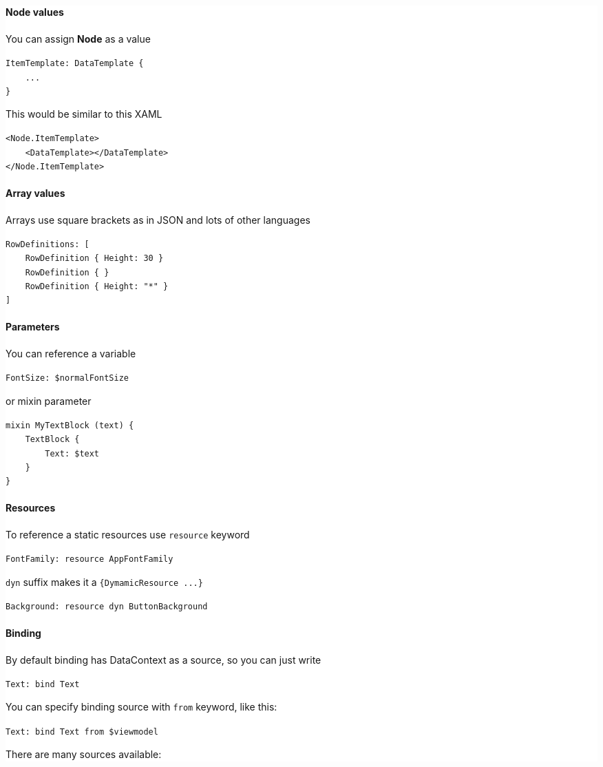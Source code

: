 #### <a id="nodevalues"></a>Node values

You can assign **Node** as a value

    ItemTemplate: DataTemplate {
        ...
    }

This would be similar to this XAML

    <Node.ItemTemplate>
        <DataTemplate></DataTemplate>
    </Node.ItemTemplate>

#### <a id="arrayvalues"></a>Array values

Arrays use square brackets as in JSON and lots of other languages

    RowDefinitions: [
        RowDefinition { Height: 30 }
        RowDefinition { }
        RowDefinition { Height: "*" }
    ]

#### <a id="parameters"></a>Parameters

You can reference a variable

    FontSize: $normalFontSize

 or mixin parameter

    mixin MyTextBlock (text) {
        TextBlock {
            Text: $text
        }
    }

#### <a id="resources"></a>Resources

To reference a static resources use `resource` keyword

    FontFamily: resource AppFontFamily

`dyn` suffix makes it a `{DymamicResource ...}`

    Background: resource dyn ButtonBackground

#### <a id="binding"></a>Binding

By default binding has DataContext as a source, so you can just write

    Text: bind Text

You can specify binding source with `from` keyword, like this:
    
    Text: bind Text from $viewmodel
    
There are many sources available:
